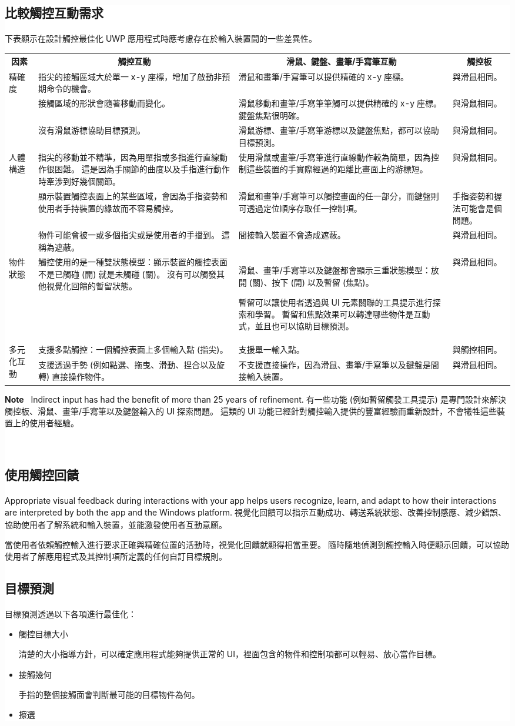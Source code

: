 ## <a name="compare-touch-interaction-requirements"></a>比較觸控互動需求

下表顯示在設計觸控最佳化 UWP 應用程式時應考慮存在於輸入裝置間的一些差異性。

<table>
<tbody><tr><th>因素</th><th>觸控互動</th><th>滑鼠、鍵盤、畫筆/手寫筆互動</th><th>觸控板</th></tr>
<tr><td rowspan="3">精確度</td><td>指尖的接觸區域大於單一 x-y 座標，增加了啟動非預期命令的機會。</td><td>滑鼠和畫筆/手寫筆可以提供精確的 x-y 座標。</td><td>與滑鼠相同。</td></tr>
<tr><td>接觸區域的形狀會隨著移動而變化。  </td><td>滑鼠移動和畫筆/手寫筆筆觸可以提供精確的 x-y 座標。 鍵盤焦點很明確。</td><td>與滑鼠相同。</td></tr>
<tr><td>沒有滑鼠游標協助目標預測。</td><td>滑鼠游標、畫筆/手寫筆游標以及鍵盤焦點，都可以協助目標預測。</td><td>與滑鼠相同。</td></tr>
<tr><td rowspan="3">人體構造</td><td>指尖的移動並不精準，因為用單指或多指進行直線動作很困難。 這是因為手關節的曲度以及手指進行動作時牽涉到好幾個關節。</td><td>使用滑鼠或畫筆/手寫筆進行直線動作較為簡單，因為控制這些裝置的手實際經過的距離比畫面上的游標短。</td><td>與滑鼠相同。</td></tr>
<tr><td>顯示裝置觸控表面上的某些區域，會因為手指姿勢和使用者手持裝置的緣故而不容易觸控。</td><td>滑鼠和畫筆/手寫筆可以觸控畫面的任一部分，而鍵盤則可透過定位順序存取任一控制項。 </td><td>手指姿勢和握法可能會是個問題。</td></tr>
<tr><td>物件可能會被一或多個指尖或是使用者的手擋到。 這稱為遮蔽。</td><td>間接輸入裝置不會造成遮蔽。</td><td>與滑鼠相同。</td></tr>
<tr><td>物件狀態</td><td>觸控使用的是一種雙狀態模型：顯示裝置的觸控表面不是已觸碰 (開) 就是未觸碰 (關)。 沒有可以觸發其他視覺化回饋的暫留狀態。</td><td>
<p>滑鼠、畫筆/手寫筆以及鍵盤都會顯示三重狀態模型：放開 (關)、按下 (開) 以及暫留 (焦點)。</p>
<p>暫留可以讓使用者透過與 UI 元素關聯的工具提示進行探索和學習。 暫留和焦點效果可以轉達哪些物件是互動式，並且也可以協助目標預測。 
</p>
</td><td>與滑鼠相同。</td></tr>
<tr><td rowspan="2">多元化互動</td><td>支援多點觸控：一個觸控表面上多個輸入點 (指尖)。</td><td>支援單一輸入點。</td><td>與觸控相同。</td></tr>
<tr><td>支援透過手勢 (例如點選、拖曳、滑動、捏合以及旋轉) 直接操作物件。</td><td>不支援直接操作，因為滑鼠、畫筆/手寫筆以及鍵盤是間接輸入裝置。</td><td>與滑鼠相同。</td></tr>
</tbody></table>



**Note**   Indirect input has had the benefit of more than 25 years of refinement. 有一些功能 (例如暫留觸發工具提示) 是專門設計來解決觸控板、滑鼠、畫筆/手寫筆以及鍵盤輸入的 UI 探索問題。 這類的 UI 功能已經針對觸控輸入提供的豐富經驗而重新設計，不會犧牲這些裝置上的使用者經驗。

 

## <a name="use-touch-feedback"></a>使用觸控回饋

Appropriate visual feedback during interactions with your app helps users recognize, learn, and adapt to how their interactions are interpreted by both the app and the Windows platform. 視覺化回饋可以指示互動成功、轉送系統狀態、改善控制感應、減少錯誤、協助使用者了解系統和輸入裝置，並能激發使用者互動意願。

當使用者依賴觸控輸入進行要求正確與精確位置的活動時，視覺化回饋就顯得相當重要。 隨時隨地偵測到觸控輸入時便顯示回饋，可以協助使用者了解應用程式及其控制項所定義的任何自訂目標規則。


## <a name="targeting"></a>目標預測

目標預測透過以下各項進行最佳化：

-   觸控目標大小

    清楚的大小指導方針，可以確定應用程式能夠提供正常的 UI，裡面包含的物件和控制項都可以輕易、放心當作目標。

-   接觸幾何

    手指的整個接觸面會判斷最可能的目標物件為何。

-   擦選
